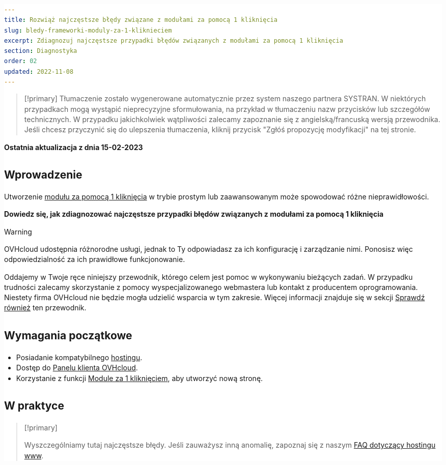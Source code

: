 ```yaml
---
title: Rozwiąż najczęstsze błędy związane z modułami za pomocą 1 kliknięcia
slug: bledy-frameworki-moduly-za-1-kliknieciem
excerpt: Zdiagnozuj najczęstsze przypadki błędów związanych z modułami za pomocą 1 kliknięcia
section: Diagnostyka
order: 02
updated: 2022-11-08
---
```


> [!primary]
> Tłumaczenie zostało wygenerowane automatycznie przez system naszego partnera SYSTRAN. W niektórych przypadkach mogą wystąpić nieprecyzyjne sformułowania, na przykład w tłumaczeniu nazw przycisków lub szczegółów technicznych. W przypadku jakichkolwiek wątpliwości zalecamy zapoznanie się z angielską/francuską wersją przewodnika. Jeśli chcesz przyczynić się do ulepszenia tłumaczenia, kliknij przycisk "Zgłóś propozycję modyfikacji" na tej stronie.
>

**Ostatnia aktualizacja z dnia 15-02-2023**

## Wprowadzenie 

Utworzenie [modułu za pomocą 1 kliknięcia](../hosting_www_przewodniki_dotyczace_modulow_na_hostingu_www/) w trybie prostym lub zaawansowanym może spowodować różne nieprawidłowości.

**Dowiedz się, jak zdiagnozować najczęstsze przypadki błędów związanych z modułami za pomocą 1 kliknięcia**

> [!warning]
>
> OVHcloud udostępnia różnorodne usługi, jednak to Ty odpowiadasz za ich konfigurację i zarządzanie nimi. Ponosisz więc odpowiedzialność za ich prawidłowe funkcjonowanie.
>
> Oddajemy w Twoje ręce niniejszy przewodnik, którego celem jest pomoc w wykonywaniu bieżących zadań. W przypadku trudności zalecamy skorzystanie z pomocy wyspecjalizowanego webmastera lub kontakt z producentem oprogramowania. Niestety firma OVHcloud nie będzie mogła udzielić wsparcia w tym zakresie. Więcej informacji znajduje się w sekcji [Sprawdź również](#gofurther) ten przewodnik.
>

## Wymagania początkowe

- Posiadanie kompatybilnego [hostingu](https://www.ovhcloud.com/pl/web-hosting/).
- Dostęp do [Panelu klienta OVHcloud](https://www.ovh.com/auth/?action=gotomanager&from=https://www.ovh.pl/&ovhSubsidiary=pl).
- Korzystanie z funkcji [Module za 1 kliknięciem](../hosting_www_przewodniki_dotyczace_modulow_na_hostingu_www/), aby utworzyć nową stronę.

## W praktyce

> [!primary]
>
> Wyszczególniamy tutaj najczęstsze błędy. Jeśli zauważysz inną anomalię, zapoznaj się z naszym [FAQ dotyczący hostingu www](https://www.ovhcloud.com/pl/web-hosting/).
>
